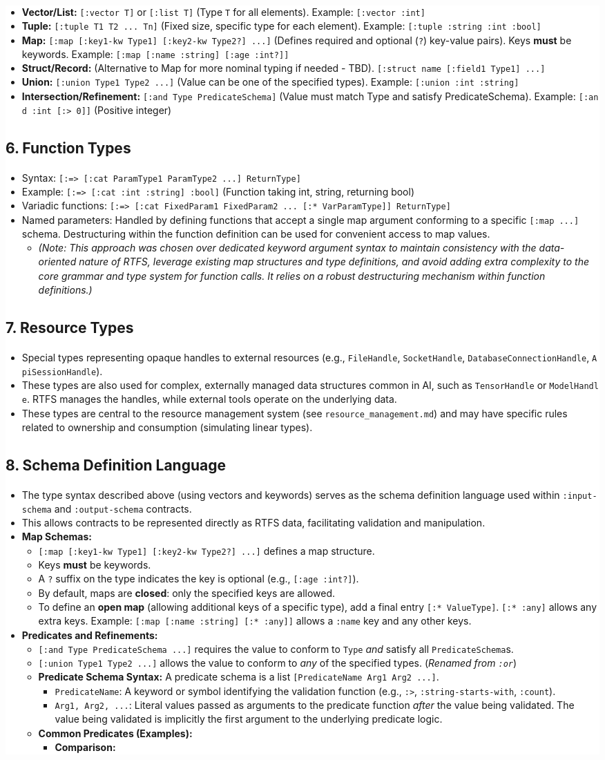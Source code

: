 *   **Vector/List:** `[:vector T]` or `[:list T]` (Type `T` for all elements). Example: `[:vector :int]`
*   **Tuple:** `[:tuple T1 T2 ... Tn]` (Fixed size, specific type for each element). Example: `[:tuple :string :int :bool]`
*   **Map:** `[:map [:key1-kw Type1] [:key2-kw Type2?] ...]` (Defines required and optional (`?`) key-value pairs). Keys **must** be keywords. Example: `[:map [:name :string] [:age :int?]]`
*   **Struct/Record:** (Alternative to Map for more nominal typing if needed - TBD). `[:struct name [:field1 Type1] ...]`
*   **Union:** `[:union Type1 Type2 ...]` (Value can be one of the specified types). Example: `[:union :int :string]`
*   **Intersection/Refinement:** `[:and Type PredicateSchema]` (Value must match Type and satisfy PredicateSchema). Example: `[:and :int [:> 0]]` (Positive integer)

## 6. Function Types

*   Syntax: `[:=> [:cat ParamType1 ParamType2 ...] ReturnType]`
*   Example: `[:=> [:cat :int :string] :bool]` (Function taking int, string, returning bool)
*   Variadic functions: `[:=> [:cat FixedParam1 FixedParam2 ... [:* VarParamType]] ReturnType]`
*   Named parameters: Handled by defining functions that accept a single map argument conforming to a specific `[:map ...]` schema. Destructuring within the function definition can be used for convenient access to map values.
    *   *(Note: This approach was chosen over dedicated keyword argument syntax to maintain consistency with the data-oriented nature of RTFS, leverage existing map structures and type definitions, and avoid adding extra complexity to the core grammar and type system for function calls. It relies on a robust destructuring mechanism within function definitions.)*

## 7. Resource Types

*   Special types representing opaque handles to external resources (e.g., `FileHandle`, `SocketHandle`, `DatabaseConnectionHandle`, `ApiSessionHandle`).
*   These types are also used for complex, externally managed data structures common in AI, such as `TensorHandle` or `ModelHandle`. RTFS manages the handles, while external tools operate on the underlying data.
*   These types are central to the resource management system (see `resource_management.md`) and may have specific rules related to ownership and consumption (simulating linear types).

## 8. Schema Definition Language

*   The type syntax described above (using vectors and keywords) serves as the schema definition language used within `:input-schema` and `:output-schema` contracts.
*   This allows contracts to be represented directly as RTFS data, facilitating validation and manipulation.
*   **Map Schemas:**
    *   `[:map [:key1-kw Type1] [:key2-kw Type2?] ...]` defines a map structure.
    *   Keys **must** be keywords.
    *   A `?` suffix on the type indicates the key is optional (e.g., `[:age :int?]`).
    *   By default, maps are **closed**: only the specified keys are allowed.
    *   To define an **open map** (allowing additional keys of a specific type), add a final entry `[:* ValueType]`. `[:* :any]` allows any extra keys. Example: `[:map [:name :string] [:* :any]]` allows a `:name` key and any other keys.
*   **Predicates and Refinements:**
    *   `[:and Type PredicateSchema ...]` requires the value to conform to `Type` *and* satisfy all `PredicateSchema`s.
    *   `[:union Type1 Type2 ...]` allows the value to conform to *any* of the specified types. (*Renamed from `:or`*)
    *   **Predicate Schema Syntax:** A predicate schema is a list `[PredicateName Arg1 Arg2 ...]`.
        *   `PredicateName`: A keyword or symbol identifying the validation function (e.g., `:>`, `:string-starts-with`, `:count`).
        *   `Arg1, Arg2, ...`: Literal values passed as arguments to the predicate function *after* the value being validated. The value being validated is implicitly the first argument to the underlying predicate logic.
    *   **Common Predicates (Examples):**
        *   **Comparison:**
